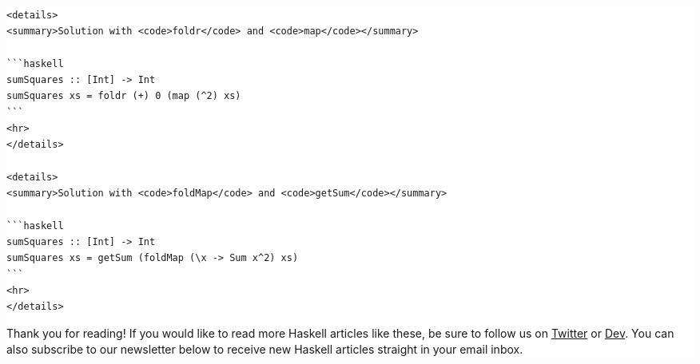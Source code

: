     <details>
	<summary>Solution with <code>foldr</code> and <code>map</code></summary>
    
    ```haskell
    sumSquares :: [Int] -> Int
    sumSquares xs = foldr (+) 0 (map (^2) xs)
    ```
	<hr>
    </details>

    <details>
	<summary>Solution with <code>foldMap</code> and <code>getSum</code></summary>
    
    ```haskell
    sumSquares :: [Int] -> Int
    sumSquares xs = getSum (foldMap (\x -> Sum x^2) xs)
    ```
	<hr>
    </details>

Thank you for reading! If you would like to read more Haskell articles like these, be sure to follow us on [Twitter](https://twitter.com/serokell) or [Dev](https://dev.to/serokell). You can also subscribe to our newsletter below to receive new Haskell articles straight in your email inbox.
